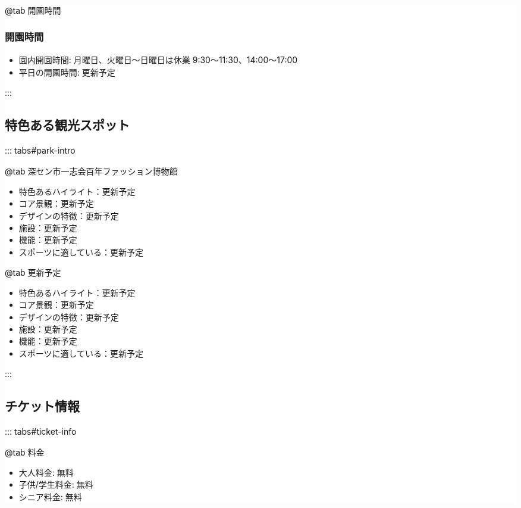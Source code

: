 @tab 開園時間
### 開園時間
- 園内開園時間: 月曜日、火曜日～日曜日は休業 9:30～11:30、14:00～17:00
- 平日の開園時間: 更新予定

:::

## 特色ある観光スポット

::: tabs#park-intro

@tab 深セン市一志会百年ファッション博物館
<ImageCard
image="https://www.sz.gov.cn/img/4/4108/4108127/11166908.png"
    title="深セン市一志会百年ファッション博物館"
    description="宜之会百年ファッション博物館は、過去一世紀にわたる中国の服装文化と人々のライフスタイルの進化を展示することをテーマとした大規模なファッション博物館です。"
    date=""
    author="市文化・ラジオ・テレビ・観光・スポーツ局"
/>


- 特色あるハイライト：更新予定
- コア景観：更新予定
- デザインの特徴：更新予定
- 施設：更新予定
- 機能：更新予定
- スポーツに適している：更新予定

@tab 更新予定
<ImageCard
image="https://www.sz.gov.cn/img/4/4108/4108127/11166908.png"
    title="深セン市一志会百年ファッション博物館"
    description="宜之会百年ファッション博物館は、過去一世紀にわたる中国の服装文化と人々のライフスタイルの進化を展示することをテーマとした大規模なファッション博物館です。"
    date=""
    author="市文化・ラジオ・テレビ・観光・スポーツ局"
/>


- 特色あるハイライト：更新予定
- コア景観：更新予定
- デザインの特徴：更新予定
- 施設：更新予定
- 機能：更新予定
- スポーツに適している：更新予定

:::

## チケット情報

::: tabs#ticket-info

@tab 料金
- 大人料金: 無料
- 子供/学生料金: 無料
- シニア料金: 無料

